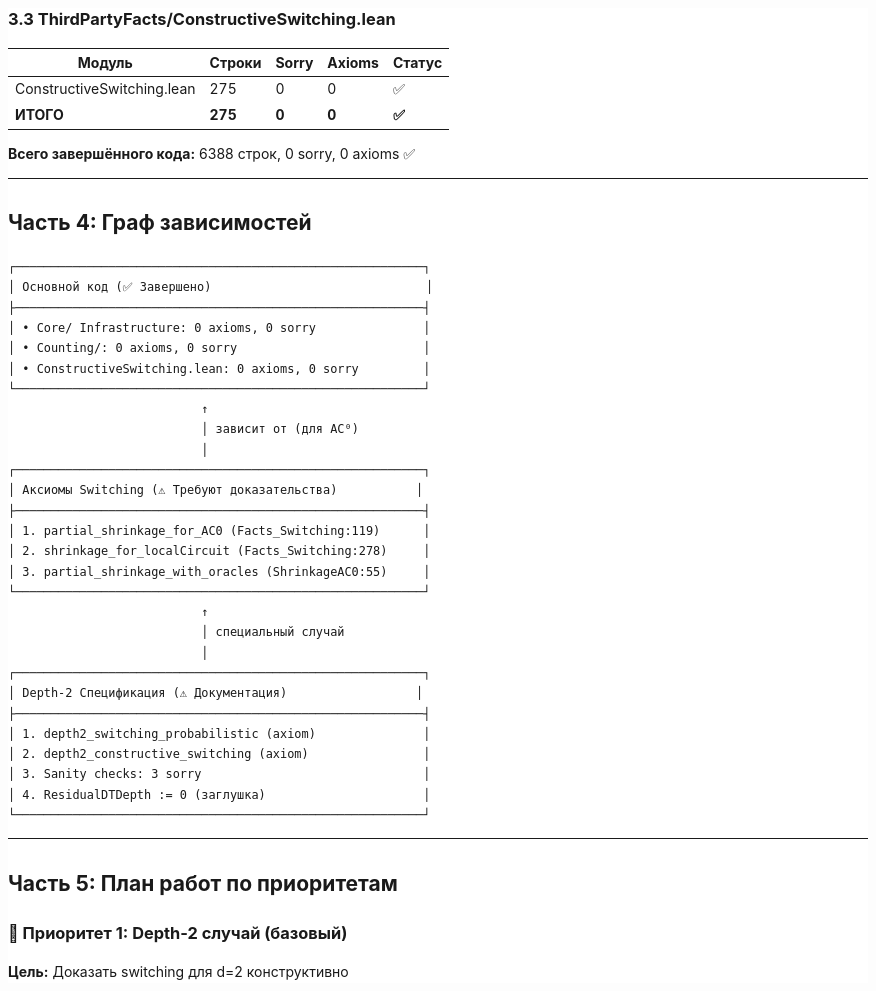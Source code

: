 ### 3.3 ThirdPartyFacts/ConstructiveSwitching.lean
| Модуль | Строки | Sorry | Axioms | Статус |
|--------|--------|-------|--------|--------|
| ConstructiveSwitching.lean | 275 | 0 | 0 | ✅ |
| **ИТОГО** | **275** | **0** | **0** | **✅** |

**Всего завершённого кода:** 6388 строк, 0 sorry, 0 axioms ✅

---

## Часть 4: Граф зависимостей

```
┌─────────────────────────────────────────────────────────┐
│ Основной код (✅ Завершено)                              │
├─────────────────────────────────────────────────────────┤
│ • Core/ Infrastructure: 0 axioms, 0 sorry               │
│ • Counting/: 0 axioms, 0 sorry                          │
│ • ConstructiveSwitching.lean: 0 axioms, 0 sorry         │
└─────────────────────────────────────────────────────────┘
                           ↑
                           │ зависит от (для AC⁰)
                           │
┌─────────────────────────────────────────────────────────┐
│ Аксиомы Switching (⚠️ Требуют доказательства)           │
├─────────────────────────────────────────────────────────┤
│ 1. partial_shrinkage_for_AC0 (Facts_Switching:119)      │
│ 2. shrinkage_for_localCircuit (Facts_Switching:278)     │
│ 3. partial_shrinkage_with_oracles (ShrinkageAC0:55)     │
└─────────────────────────────────────────────────────────┘
                           ↑
                           │ специальный случай
                           │
┌─────────────────────────────────────────────────────────┐
│ Depth-2 Спецификация (⚠️ Документация)                  │
├─────────────────────────────────────────────────────────┤
│ 1. depth2_switching_probabilistic (axiom)               │
│ 2. depth2_constructive_switching (axiom)                │
│ 3. Sanity checks: 3 sorry                               │
│ 4. ResidualDTDepth := 0 (заглушка)                      │
└─────────────────────────────────────────────────────────┘
```

---

## Часть 5: План работ по приоритетам

### 🔴 Приоритет 1: Depth-2 случай (базовый)
**Цель:** Доказать switching для d=2 конструктивно
